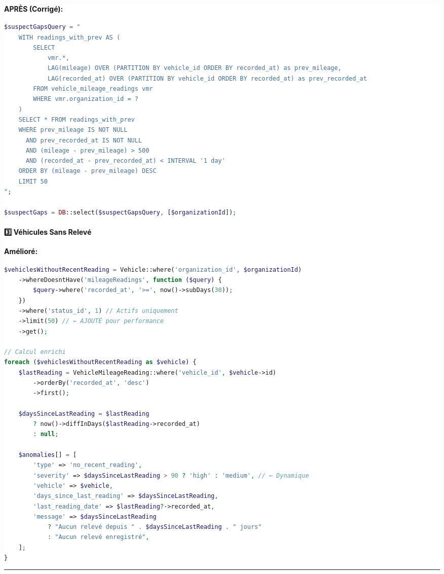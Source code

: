 **APRÈS (Corrigé):**
```php
$suspectGapsQuery = "
    WITH readings_with_prev AS (
        SELECT 
            vmr.*,
            LAG(mileage) OVER (PARTITION BY vehicle_id ORDER BY recorded_at) as prev_mileage,
            LAG(recorded_at) OVER (PARTITION BY vehicle_id ORDER BY recorded_at) as prev_recorded_at
        FROM vehicle_mileage_readings vmr
        WHERE vmr.organization_id = ?
    )
    SELECT * FROM readings_with_prev
    WHERE prev_mileage IS NOT NULL
      AND prev_recorded_at IS NOT NULL
      AND (mileage - prev_mileage) > 500
      AND (recorded_at - prev_recorded_at) < INTERVAL '1 day'
    ORDER BY (mileage - prev_mileage) DESC
    LIMIT 50
";

$suspectGaps = DB::select($suspectGapsQuery, [$organizationId]);
```

#### 3️⃣ Véhicules Sans Relevé

**Amélioré:**
```php
$vehiclesWithoutRecentReading = Vehicle::where('organization_id', $organizationId)
    ->whereDoesntHave('mileageReadings', function ($query) {
        $query->where('recorded_at', '>=', now()->subDays(30));
    })
    ->where('status_id', 1) // Actifs uniquement
    ->limit(50) // ← AJOUTÉ pour performance
    ->get();

// Calcul enrichi
foreach ($vehiclesWithoutRecentReading as $vehicle) {
    $lastReading = VehicleMileageReading::where('vehicle_id', $vehicle->id)
        ->orderBy('recorded_at', 'desc')
        ->first();

    $daysSinceLastReading = $lastReading 
        ? now()->diffInDays($lastReading->recorded_at) 
        : null;

    $anomalies[] = [
        'type' => 'no_recent_reading',
        'severity' => $daysSinceLastReading > 90 ? 'high' : 'medium', // ← Dynamique
        'vehicle' => $vehicle,
        'days_since_last_reading' => $daysSinceLastReading,
        'last_reading_date' => $lastReading?->recorded_at,
        'message' => $daysSinceLastReading 
            ? "Aucun relevé depuis " . $daysSinceLastReading . " jours"
            : "Aucun relevé enregistré",
    ];
}
```

---